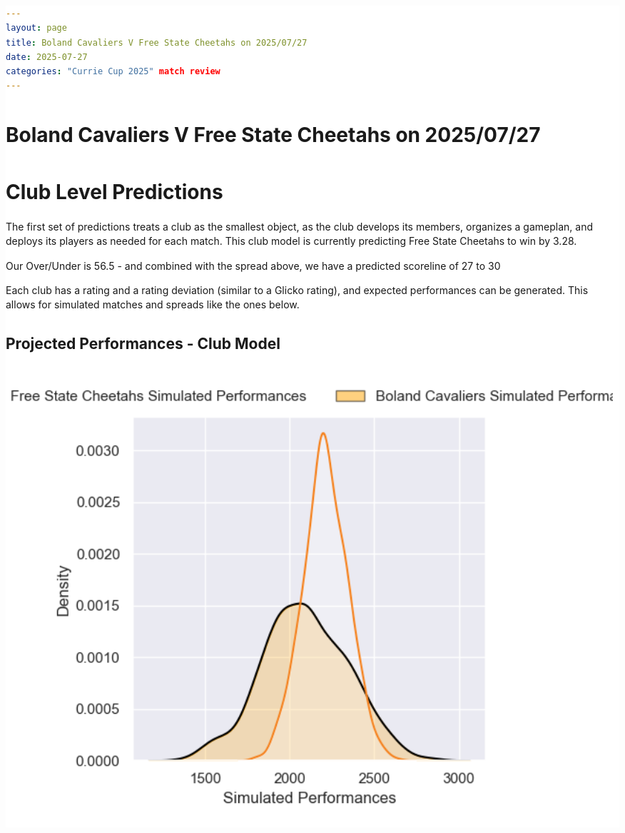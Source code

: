 ```yaml
---  
layout: page  
title: Boland Cavaliers V Free State Cheetahs on 2025/07/27  
date: 2025-07-27  
categories: "Currie Cup 2025" match review  
---
```

# Boland Cavaliers V Free State Cheetahs on 2025/07/27

# Club Level Predictions


The first set of predictions treats a club as the smallest object, as the club develops its members, organizes a gameplan, and deploys its players as needed for each match. This club model is currently predicting Free State Cheetahs to win by 3.28.

Our Over/Under is 56.5 - and combined with the spread above, we have a predicted scoreline of 27 to 30

Each club has a rating and a rating deviation (similar to a Glicko rating), and expected performances can be generated. This allows for simulated matches and spreads like the ones below.
## Projected Performances - Club Model


<p float="left">
<img src="../comp_files/plots/2025-07-27-BolandCavaliers_V_FreeStateCheetahs_performances.png" width="99%" />
</p>
